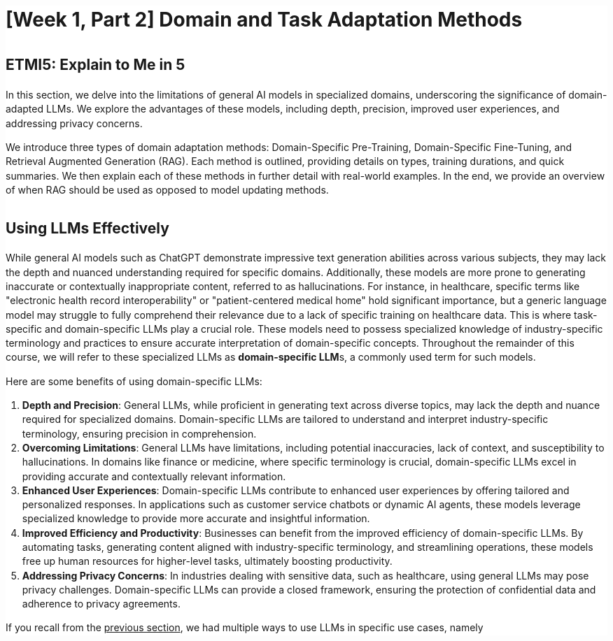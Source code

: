 # [Week 1, Part 2] Domain and Task Adaptation Methods

## ETMI5: Explain to Me in 5

In this section, we delve into the limitations of general AI models in specialized domains, underscoring the significance of domain-adapted LLMs. We explore the advantages of these models, including depth, precision, improved user experiences, and addressing privacy concerns.

We introduce three types of domain adaptation methods: Domain-Specific Pre-Training, Domain-Specific Fine-Tuning, and Retrieval Augmented Generation (RAG). Each method is outlined, providing details on types, training durations, and quick summaries. We then explain each of these methods in further detail with real-world examples. In the end, we provide an overview of when RAG should be used as opposed to model updating methods.

## Using LLMs Effectively

While general AI models such as ChatGPT demonstrate impressive text generation abilities across various subjects, they may lack the depth and nuanced understanding required for specific domains. Additionally, these models are more prone to generating inaccurate or contextually inappropriate content, referred to as hallucinations. For instance, in healthcare, specific terms like "electronic health record interoperability" or "patient-centered medical home" hold significant importance, but a generic language model may struggle to fully comprehend their relevance due to a lack of specific training on healthcare data. This is where task-specific and domain-specific LLMs play a crucial role. These models need to possess specialized knowledge of industry-specific terminology and practices to ensure accurate interpretation of domain-specific concepts. Throughout the remainder of this course, we will refer to these specialized LLMs as **domain-specific LLM**s, a commonly used term for such models.

Here are some benefits of using domain-specific LLMs:

1. **Depth and Precision**: General LLMs, while proficient in generating text across diverse topics, may lack the depth and nuance required for specialized domains. Domain-specific LLMs are tailored to understand and interpret industry-specific terminology, ensuring precision in comprehension.
2. **Overcoming Limitations**: General LLMs have limitations, including potential inaccuracies, lack of context, and susceptibility to hallucinations. In domains like finance or medicine, where specific terminology is crucial, domain-specific LLMs excel in providing accurate and contextually relevant information.
3. **Enhanced User Experiences**: Domain-specific LLMs contribute to enhanced user experiences by offering tailored and personalized responses. In applications such as customer service chatbots or dynamic AI agents, these models leverage specialized knowledge to provide more accurate and insightful information.
4. **Improved Efficiency and Productivity**: Businesses can benefit from the improved efficiency of domain-specific LLMs. By automating tasks, generating content aligned with industry-specific terminology, and streamlining operations, these models free up human resources for higher-level tasks, ultimately boosting productivity.
5. **Addressing Privacy Concerns**: In industries dealing with sensitive data, such as healthcare, using general LLMs may pose privacy challenges. Domain-specific LLMs can provide a closed framework, ensuring the protection of confidential data and adherence to privacy agreements.

If you recall from the [previous section](https://www.notion.so/Week-1-Applied-LLM-Foundations-369ae7cf630d467cbfeedd3b9b3bfc46?pvs=21), we had multiple ways to use LLMs in specific use cases, namely

